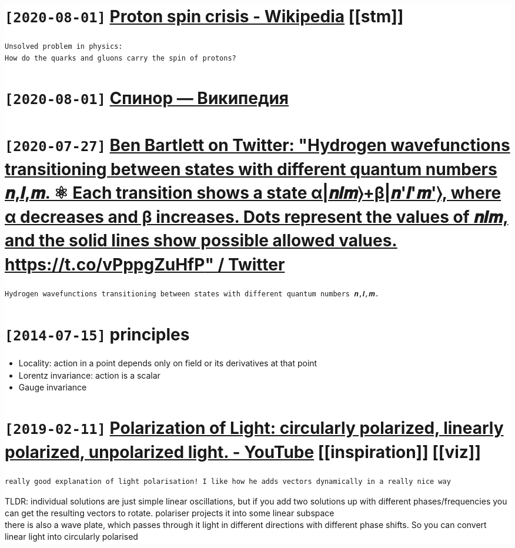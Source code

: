 


# `[2020-08-01]` [Proton spin crisis - Wikipedia](https://en.wikipedia.org/wiki/Proton_spin_crisis)      [[stm]]

    Unsolved problem in physics:
    How do the quarks and gluons carry the spin of protons?




# `[2020-08-01]` [Спинор — Википедия](https://ru.wikipedia.org/wiki/%D0%A1%D0%BF%D0%B8%D0%BD%D0%BE%D1%80)




# `[2020-07-27]` [Ben Bartlett on Twitter: "Hydrogen wavefunctions transitioning between states with different quantum numbers 𝒏,𝒍,𝒎. ⚛️ Each transition shows a state α|𝒏𝒍𝒎⟩+β|𝒏'𝒍'𝒎'⟩, where α decreases and β increases. Dots represent the values of 𝒏𝒍𝒎, and the solid lines show possible allowed values. https://t.co/vPppgZuHfP" / Twitter](https://twitter.com/bencbartlett/status/1287802625602117632)

    Hydrogen wavefunctions transitioning between states with different quantum numbers 𝒏,𝒍,𝒎.




# `[2014-07-15]` principles

-   Locality: action in a point depends only on field or its derivatives at that point
-   Lorentz invariance: action is a scalar
-   Gauge invariance




# `[2019-02-11]` [Polarization of Light: circularly polarized, linearly polarized, unpolarized light. - YouTube](https://www.youtube.com/watch?v=8YkfEft4p-w)      [[inspiration]] [[viz]]

    really good explanation of light polarisation! I like how he adds vectors dynamically in a really nice way

TLDR: individual solutions are just simple linear oscillations, but if you add two solutions up with different phases/frequencies you can get the resulting vectors to rotate. polariser projects it into some linear subspace  
there is also a wave plate, which passes through it light in different directions with different phase shifts. So you can convert linear light into circularly polarised  
